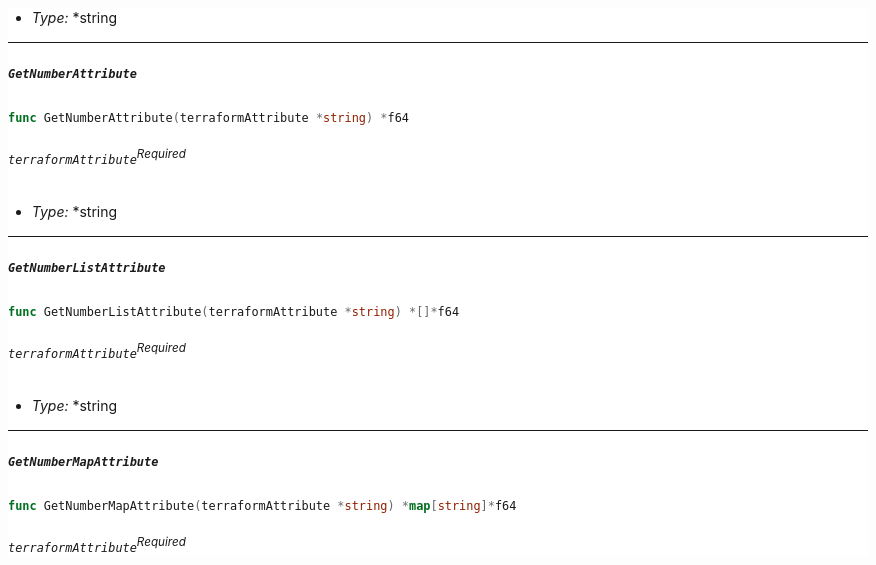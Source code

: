 - *Type:* *string

---

##### `GetNumberAttribute` <a name="GetNumberAttribute" id="rhizo-co-terraform-provider-oci.dataOciContainerInstancesContainerInstance.DataOciContainerInstancesContainerInstanceContainersHealthChecksHeadersOutputReference.getNumberAttribute"></a>

```go
func GetNumberAttribute(terraformAttribute *string) *f64
```

###### `terraformAttribute`<sup>Required</sup> <a name="terraformAttribute" id="rhizo-co-terraform-provider-oci.dataOciContainerInstancesContainerInstance.DataOciContainerInstancesContainerInstanceContainersHealthChecksHeadersOutputReference.getNumberAttribute.parameter.terraformAttribute"></a>

- *Type:* *string

---

##### `GetNumberListAttribute` <a name="GetNumberListAttribute" id="rhizo-co-terraform-provider-oci.dataOciContainerInstancesContainerInstance.DataOciContainerInstancesContainerInstanceContainersHealthChecksHeadersOutputReference.getNumberListAttribute"></a>

```go
func GetNumberListAttribute(terraformAttribute *string) *[]*f64
```

###### `terraformAttribute`<sup>Required</sup> <a name="terraformAttribute" id="rhizo-co-terraform-provider-oci.dataOciContainerInstancesContainerInstance.DataOciContainerInstancesContainerInstanceContainersHealthChecksHeadersOutputReference.getNumberListAttribute.parameter.terraformAttribute"></a>

- *Type:* *string

---

##### `GetNumberMapAttribute` <a name="GetNumberMapAttribute" id="rhizo-co-terraform-provider-oci.dataOciContainerInstancesContainerInstance.DataOciContainerInstancesContainerInstanceContainersHealthChecksHeadersOutputReference.getNumberMapAttribute"></a>

```go
func GetNumberMapAttribute(terraformAttribute *string) *map[string]*f64
```

###### `terraformAttribute`<sup>Required</sup> <a name="terraformAttribute" id="rhizo-co-terraform-provider-oci.dataOciContainerInstancesContainerInstance.DataOciContainerInstancesContainerInstanceContainersHealthChecksHeadersOutputReference.getNumberMapAttribute.parameter.terraformAttribute"></a>
